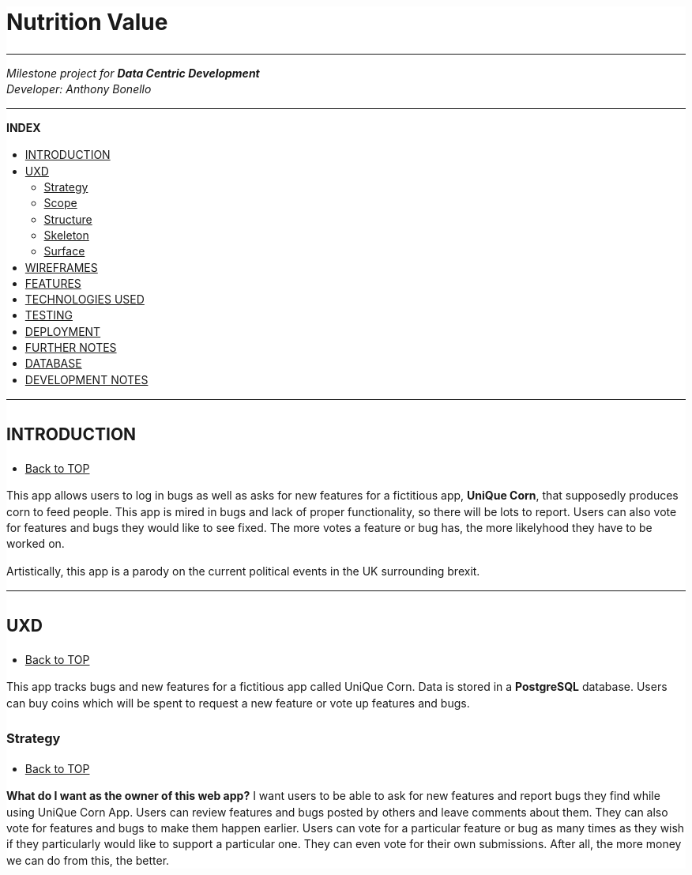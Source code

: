 # Nutrition Value

----

*Milestone project for **Data Centric Development***  
*Developer: Anthony Bonello*

-------
**INDEX**

* [INTRODUCTION](#introduction)
* [UXD](#uxd)  
    * [Strategy](#strategy)
    * [Scope](#scope)
    * [Structure](#structure)
    * [Skeleton](#skeleton)
    * [Surface](#surface)
* [WIREFRAMES](#wireframes)
* [FEATURES](#features)
* [TECHNOLOGIES USED](#technologies-used)
* [TESTING](#testing)
* [DEPLOYMENT](#deploy-to-heroku)
* [FURTHER NOTES](#further-notes)
* [DATABASE](#database)
* [DEVELOPMENT NOTES](#development-notes)
---
  
## INTRODUCTION
* [Back to TOP](#nutrition-value)

This app allows users to log in bugs as well as asks for new features for a fictitious app, **UniQue Corn**, that supposedly produces corn to feed people. This app is mired in bugs and lack of proper functionality, so there will be lots to report. Users can also vote for features and bugs they would like to see fixed. The more votes a feature or bug has, the more likelyhood they have to be worked on.

Artistically, this app is a parody on the current political events in the UK surrounding brexit.

---

## UXD
* [Back to TOP](#nutrition-value)

This app tracks bugs and new features for a fictitious app called UniQue Corn. Data is stored in a **PostgreSQL** database. Users can buy coins which will be spent to request a new feature or vote up features and bugs.


### **Strategy** 
* [Back to TOP](#nutrition-value)

**What do I want as the owner of this web app?**
I want users to be able to ask for new features and report bugs they find while using UniQue Corn App. Users can review features and bugs posted by others and leave comments about them. They can also vote for features and bugs to make them happen earlier. Users can vote for a particular feature or bug as many times as they wish if they particularly would like to support a particular one. They can even vote for their own submissions. After all, the more money we can do from this, the better.

